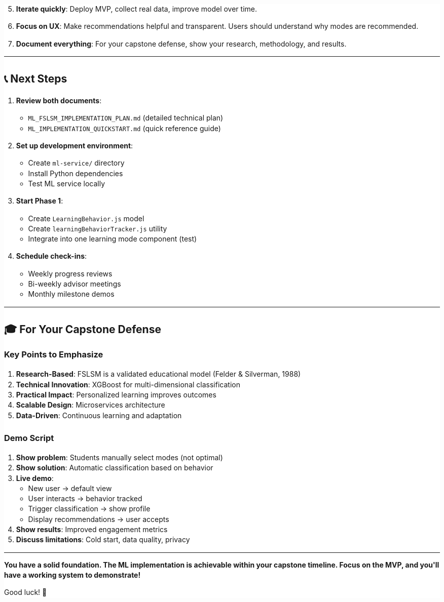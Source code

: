 5. **Iterate quickly**: Deploy MVP, collect real data, improve model over time.

6. **Focus on UX**: Make recommendations helpful and transparent. Users should understand why modes are recommended.

7. **Document everything**: For your capstone defense, show your research, methodology, and results.

---

## 📞 Next Steps

1. **Review both documents**:
   - `ML_FSLSM_IMPLEMENTATION_PLAN.md` (detailed technical plan)
   - `ML_IMPLEMENTATION_QUICKSTART.md` (quick reference guide)

2. **Set up development environment**:
   - Create `ml-service/` directory
   - Install Python dependencies
   - Test ML service locally

3. **Start Phase 1**:
   - Create `LearningBehavior.js` model
   - Create `learningBehaviorTracker.js` utility
   - Integrate into one learning mode component (test)

4. **Schedule check-ins**:
   - Weekly progress reviews
   - Bi-weekly advisor meetings
   - Monthly milestone demos

---

## 🎓 For Your Capstone Defense

### Key Points to Emphasize

1. **Research-Based**: FSLSM is a validated educational model (Felder & Silverman, 1988)
2. **Technical Innovation**: XGBoost for multi-dimensional classification
3. **Practical Impact**: Personalized learning improves outcomes
4. **Scalable Design**: Microservices architecture
5. **Data-Driven**: Continuous learning and adaptation

### Demo Script

1. **Show problem**: Students manually select modes (not optimal)
2. **Show solution**: Automatic classification based on behavior
3. **Live demo**: 
   - New user → default view
   - User interacts → behavior tracked
   - Trigger classification → show profile
   - Display recommendations → user accepts
4. **Show results**: Improved engagement metrics
5. **Discuss limitations**: Cold start, data quality, privacy

---

**You have a solid foundation. The ML implementation is achievable within your capstone timeline. Focus on the MVP, and you'll have a working system to demonstrate!**

Good luck! 🚀
